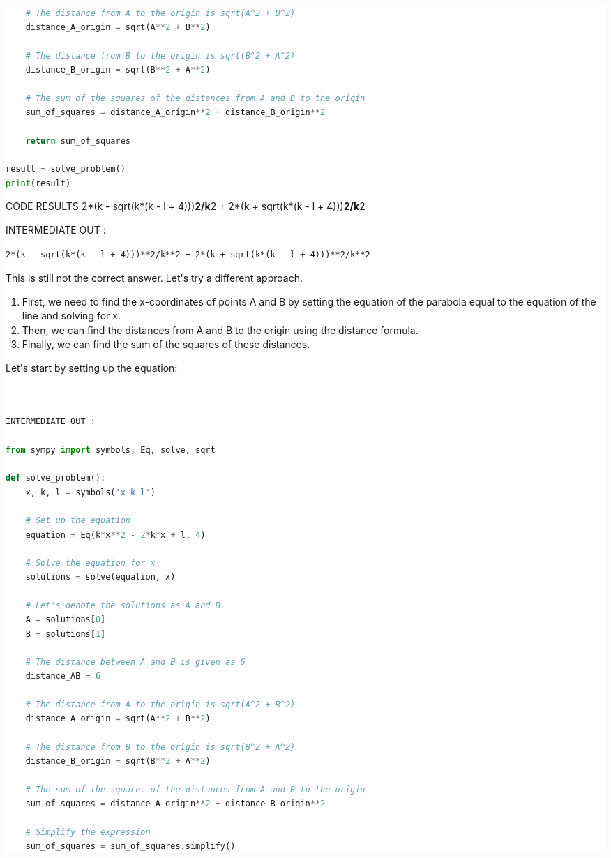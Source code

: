 ```python
    # The distance from A to the origin is sqrt(A^2 + B^2)
    distance_A_origin = sqrt(A**2 + B**2)

    # The distance from B to the origin is sqrt(B^2 + A^2)
    distance_B_origin = sqrt(B**2 + A**2)

    # The sum of the squares of the distances from A and B to the origin
    sum_of_squares = distance_A_origin**2 + distance_B_origin**2

    return sum_of_squares

result = solve_problem()
print(result)
```

CODE RESULTS 2*(k - sqrt(k*(k - l + 4)))**2/k**2 + 2*(k + sqrt(k*(k - l + 4)))**2/k**2

INTERMEDIATE OUT :
```output
2*(k - sqrt(k*(k - l + 4)))**2/k**2 + 2*(k + sqrt(k*(k - l + 4)))**2/k**2
```

This is still not the correct answer. Let's try a different approach.

1. First, we need to find the x-coordinates of points A and B by setting the equation of the parabola equal to the equation of the line and solving for x.
2. Then, we can find the distances from A and B to the origin using the distance formula.
3. Finally, we can find the sum of the squares of these distances.

Let's start by setting up the equation:

```python


INTERMEDIATE OUT :

from sympy import symbols, Eq, solve, sqrt

def solve_problem():
    x, k, l = symbols('x k l')

    # Set up the equation
    equation = Eq(k*x**2 - 2*k*x + l, 4)

    # Solve the equation for x
    solutions = solve(equation, x)

    # Let's denote the solutions as A and B
    A = solutions[0]
    B = solutions[1]

    # The distance between A and B is given as 6
    distance_AB = 6

    # The distance from A to the origin is sqrt(A^2 + B^2)
    distance_A_origin = sqrt(A**2 + B**2)

    # The distance from B to the origin is sqrt(B^2 + A^2)
    distance_B_origin = sqrt(B**2 + A**2)

    # The sum of the squares of the distances from A and B to the origin
    sum_of_squares = distance_A_origin**2 + distance_B_origin**2

    # Simplify the expression
    sum_of_squares = sum_of_squares.simplify()

```